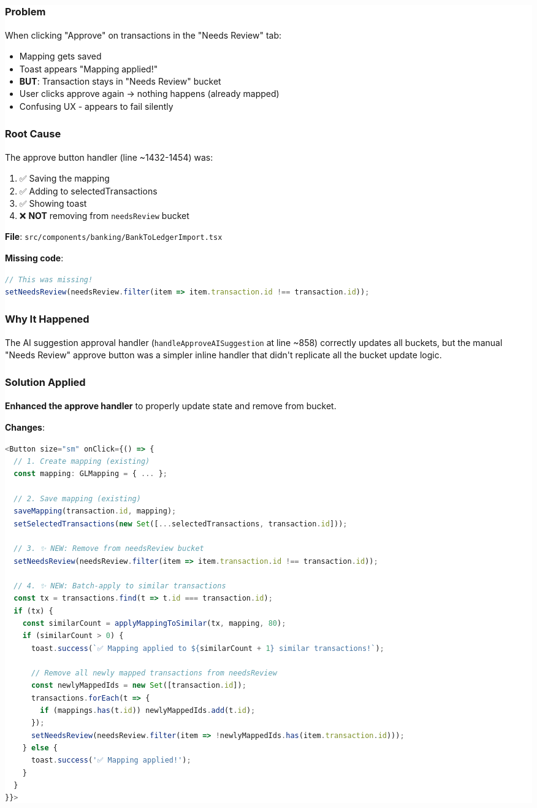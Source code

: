 ### **Problem**
When clicking "Approve" on transactions in the "Needs Review" tab:
- Mapping gets saved
- Toast appears "Mapping applied!"
- **BUT**: Transaction stays in "Needs Review" bucket
- User clicks approve again → nothing happens (already mapped)
- Confusing UX - appears to fail silently

### **Root Cause**
The approve button handler (line ~1432-1454) was:
1. ✅ Saving the mapping
2. ✅ Adding to selectedTransactions
3. ✅ Showing toast
4. ❌ **NOT** removing from `needsReview` bucket

**File**: `src/components/banking/BankToLedgerImport.tsx`

**Missing code**:
```typescript
// This was missing!
setNeedsReview(needsReview.filter(item => item.transaction.id !== transaction.id));
```

### **Why It Happened**
The AI suggestion approval handler (`handleApproveAISuggestion` at line ~858) correctly updates all buckets, but the manual "Needs Review" approve button was a simpler inline handler that didn't replicate all the bucket update logic.

### **Solution Applied**
**Enhanced the approve handler** to properly update state and remove from bucket.

**Changes**:
```typescript
<Button size="sm" onClick={() => {
  // 1. Create mapping (existing)
  const mapping: GLMapping = { ... };

  // 2. Save mapping (existing)
  saveMapping(transaction.id, mapping);
  setSelectedTransactions(new Set([...selectedTransactions, transaction.id]));

  // 3. ✨ NEW: Remove from needsReview bucket
  setNeedsReview(needsReview.filter(item => item.transaction.id !== transaction.id));

  // 4. ✨ NEW: Batch-apply to similar transactions
  const tx = transactions.find(t => t.id === transaction.id);
  if (tx) {
    const similarCount = applyMappingToSimilar(tx, mapping, 80);
    if (similarCount > 0) {
      toast.success(`✅ Mapping applied to ${similarCount + 1} similar transactions!`);

      // Remove all newly mapped transactions from needsReview
      const newlyMappedIds = new Set([transaction.id]);
      transactions.forEach(t => {
        if (mappings.has(t.id)) newlyMappedIds.add(t.id);
      });
      setNeedsReview(needsReview.filter(item => !newlyMappedIds.has(item.transaction.id)));
    } else {
      toast.success('✅ Mapping applied!');
    }
  }
}}>
```
